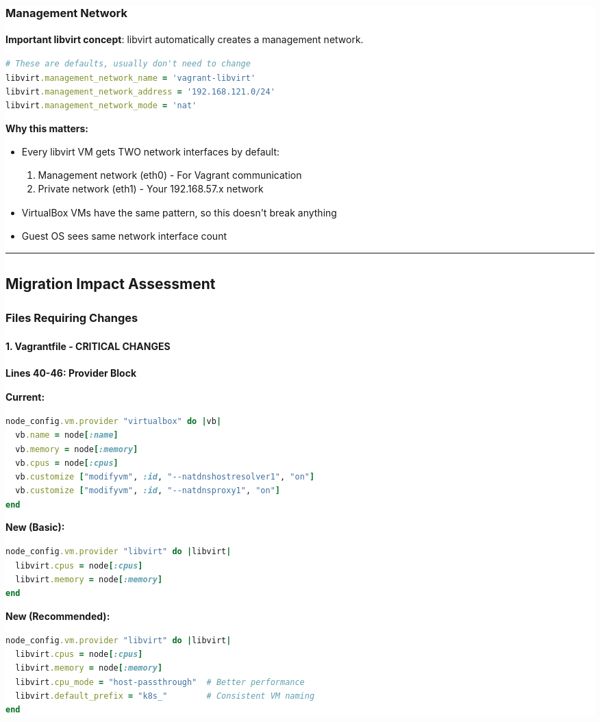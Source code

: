 ### Management Network

**Important libvirt concept**: libvirt automatically creates a management network.

```ruby
# These are defaults, usually don't need to change
libvirt.management_network_name = 'vagrant-libvirt'
libvirt.management_network_address = '192.168.121.0/24'
libvirt.management_network_mode = 'nat'
```

**Why this matters:**
- Every libvirt VM gets TWO network interfaces by default:
  1. Management network (eth0) - For Vagrant communication
  2. Private network (eth1) - Your 192.168.57.x network

- VirtualBox VMs have the same pattern, so this doesn't break anything
- Guest OS sees same network interface count

---

## Migration Impact Assessment

### Files Requiring Changes

#### 1. **Vagrantfile** - CRITICAL CHANGES

**Lines 40-46: Provider Block**

**Current:**
```ruby
node_config.vm.provider "virtualbox" do |vb|
  vb.name = node[:name]
  vb.memory = node[:memory]
  vb.cpus = node[:cpus]
  vb.customize ["modifyvm", :id, "--natdnshostresolver1", "on"]
  vb.customize ["modifyvm", :id, "--natdnsproxy1", "on"]
end
```

**New (Basic):**
```ruby
node_config.vm.provider "libvirt" do |libvirt|
  libvirt.cpus = node[:cpus]
  libvirt.memory = node[:memory]
end
```

**New (Recommended):**
```ruby
node_config.vm.provider "libvirt" do |libvirt|
  libvirt.cpus = node[:cpus]
  libvirt.memory = node[:memory]
  libvirt.cpu_mode = "host-passthrough"  # Better performance
  libvirt.default_prefix = "k8s_"        # Consistent VM naming
end
```
